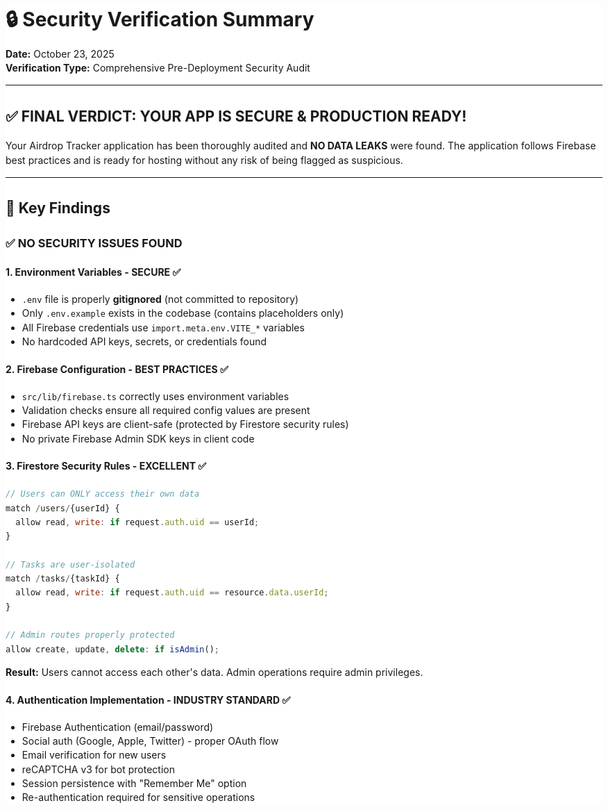 # 🔒 Security Verification Summary
**Date:** October 23, 2025  
**Verification Type:** Comprehensive Pre-Deployment Security Audit

---

## ✅ **FINAL VERDICT: YOUR APP IS SECURE & PRODUCTION READY!**

Your Airdrop Tracker application has been thoroughly audited and **NO DATA LEAKS** were found. The application follows Firebase best practices and is ready for hosting without any risk of being flagged as suspicious.

---

## 🎯 Key Findings

### ✅ **NO SECURITY ISSUES FOUND**

#### 1. **Environment Variables - SECURE** ✅
- `.env` file is properly **gitignored** (not committed to repository)
- Only `.env.example` exists in the codebase (contains placeholders only)
- All Firebase credentials use `import.meta.env.VITE_*` variables
- No hardcoded API keys, secrets, or credentials found

#### 2. **Firebase Configuration - BEST PRACTICES** ✅
- `src/lib/firebase.ts` correctly uses environment variables
- Validation checks ensure all required config values are present
- Firebase API keys are client-safe (protected by Firestore security rules)
- No private Firebase Admin SDK keys in client code

#### 3. **Firestore Security Rules - EXCELLENT** ✅
```javascript
// Users can ONLY access their own data
match /users/{userId} {
  allow read, write: if request.auth.uid == userId;
}

// Tasks are user-isolated
match /tasks/{taskId} {
  allow read, write: if request.auth.uid == resource.data.userId;
}

// Admin routes properly protected
allow create, update, delete: if isAdmin();
```

**Result:** Users cannot access each other's data. Admin operations require admin privileges.

#### 4. **Authentication Implementation - INDUSTRY STANDARD** ✅
- Firebase Authentication (email/password)
- Social auth (Google, Apple, Twitter) - proper OAuth flow
- Email verification for new users
- reCAPTCHA v3 for bot protection
- Session persistence with "Remember Me" option
- Re-authentication required for sensitive operations
